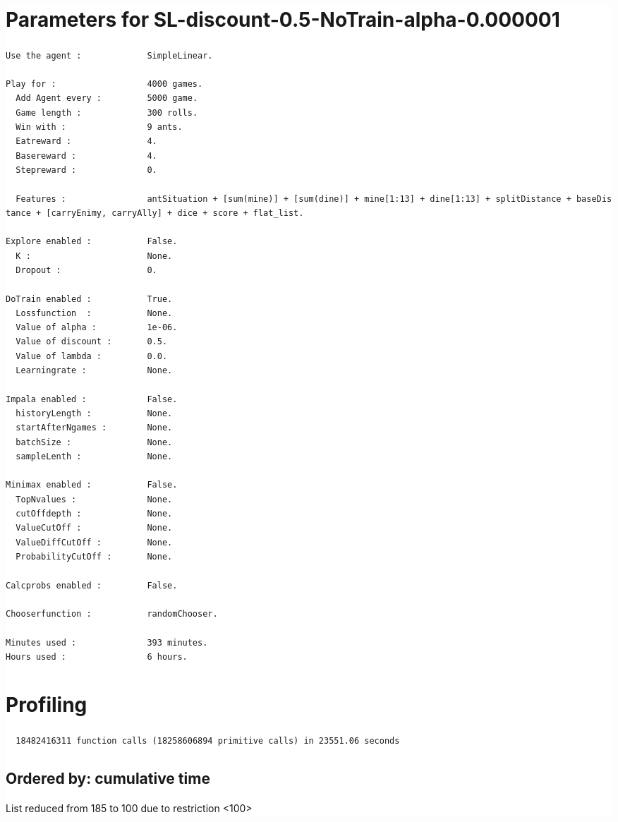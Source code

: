 # Parameters for SL-discount-0.5-NoTrain-alpha-0.000001

    Use the agent :             SimpleLinear.

    Play for :                  4000 games.
      Add Agent every :         5000 game.
      Game length :             300 rolls.
      Win with :                9 ants.
      Eatreward :               4.
      Basereward :              4.
      Stepreward :              0.

      Features :                antSituation + [sum(mine)] + [sum(dine)] + mine[1:13] + dine[1:13] + splitDistance + baseDistance + [carryEnimy, carryAlly] + dice + score + flat_list.

    Explore enabled :           False.
      K :                       None.
      Dropout :                 0.

    DoTrain enabled :           True.
      Lossfunction  :           None.
      Value of alpha :          1e-06.
      Value of discount :       0.5.
      Value of lambda :         0.0.
      Learningrate :            None.

    Impala enabled :            False.
      historyLength :           None.
      startAfterNgames :        None.
      batchSize :               None.
      sampleLenth :             None.

    Minimax enabled :           False.
      TopNvalues :              None.
      cutOffdepth :             None.
      ValueCutOff :             None.
      ValueDiffCutOff :         None.
      ProbabilityCutOff :       None.

    Calcprobs enabled :         False.

    Chooserfunction :           randomChooser.

    Minutes used :              393 minutes.
    Hours used :                6 hours.

# Profiling


      18482416311 function calls (18258606894 primitive calls) in 23551.06 seconds

##    Ordered by: cumulative time
   List reduced from 185 to 100 due to restriction <100>
